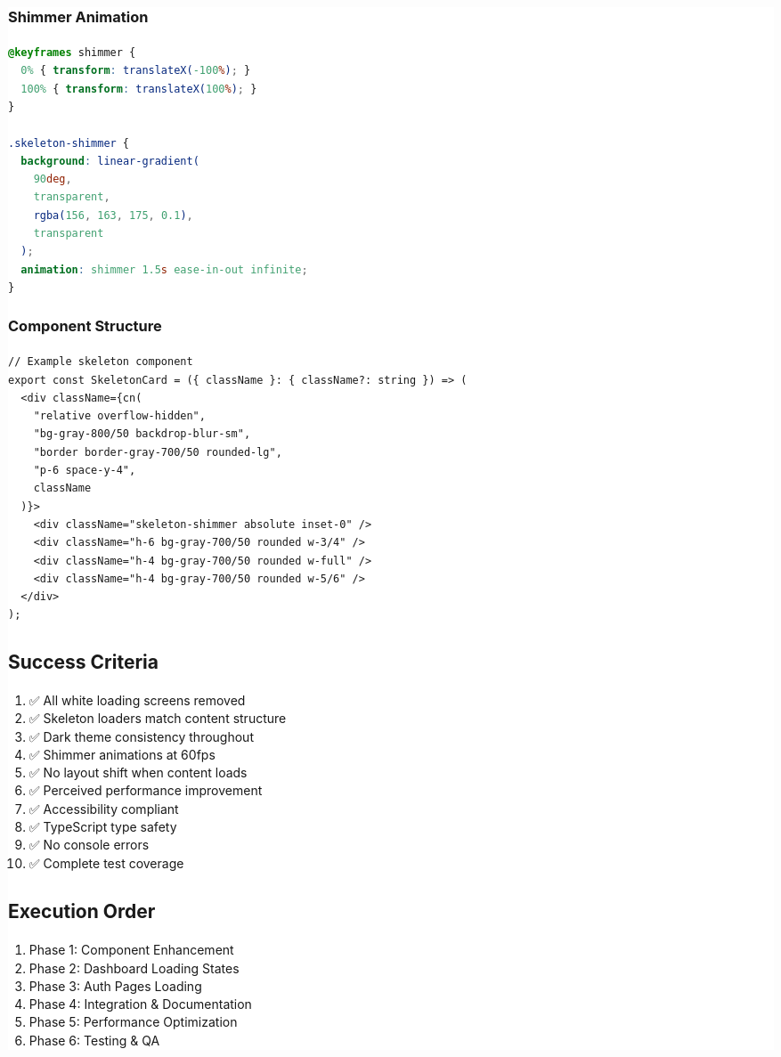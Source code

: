 ### Shimmer Animation
```css
@keyframes shimmer {
  0% { transform: translateX(-100%); }
  100% { transform: translateX(100%); }
}

.skeleton-shimmer {
  background: linear-gradient(
    90deg,
    transparent,
    rgba(156, 163, 175, 0.1),
    transparent
  );
  animation: shimmer 1.5s ease-in-out infinite;
}
```

### Component Structure
```tsx
// Example skeleton component
export const SkeletonCard = ({ className }: { className?: string }) => (
  <div className={cn(
    "relative overflow-hidden",
    "bg-gray-800/50 backdrop-blur-sm",
    "border border-gray-700/50 rounded-lg",
    "p-6 space-y-4",
    className
  )}>
    <div className="skeleton-shimmer absolute inset-0" />
    <div className="h-6 bg-gray-700/50 rounded w-3/4" />
    <div className="h-4 bg-gray-700/50 rounded w-full" />
    <div className="h-4 bg-gray-700/50 rounded w-5/6" />
  </div>
);
```

## Success Criteria
1. ✅ All white loading screens removed
2. ✅ Skeleton loaders match content structure
3. ✅ Dark theme consistency throughout
4. ✅ Shimmer animations at 60fps
5. ✅ No layout shift when content loads
6. ✅ Perceived performance improvement
7. ✅ Accessibility compliant
8. ✅ TypeScript type safety
9. ✅ No console errors
10. ✅ Complete test coverage

## Execution Order
1. Phase 1: Component Enhancement
2. Phase 2: Dashboard Loading States
3. Phase 3: Auth Pages Loading
4. Phase 4: Integration & Documentation
5. Phase 5: Performance Optimization
6. Phase 6: Testing & QA